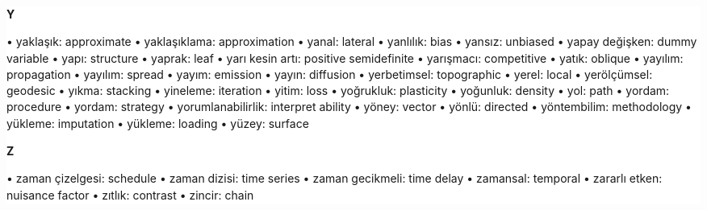 **Y**

•	yaklaşık: approximate
•	yaklaşıklama: approximation
•	yanal: lateral
•	yanlılık: bias
•	yansız: unbiased
•	yapay değişken: dummy variable
•	yapı: structure
•	yaprak: leaf
•	yarı kesin artı: positive semidefinite
•	yarışmacı: competitive
•	yatık: oblique
•	yayılım: propagation
•	yayılım: spread
•	yayım: emission
•	yayın: diffusion
•	yerbetimsel: topographic
•	yerel: local
•	yerölçümsel: geodesic
•	yıkma: stacking
•	yineleme: iteration
•	yitim: loss
•	yoğrukluk: plasticity
•	yoğunluk: density
•	yol: path
•	yordam: procedure
•	yordam: strategy
•	yorumlanabilirlik: interpret ability
•	yöney: vector
•	yönlü: directed
•	yöntembilim: methodology
•	yükleme: imputation
•	yükleme: loading
•	yüzey: surface

**Z**

•	zaman çizelgesi: schedule
•	zaman dizisi: time series
•	zaman gecikmeli: time delay
•	zamansal: temporal
•	zararlı etken: nuisance factor
•	zıtlık: contrast
•	zincir: chain
